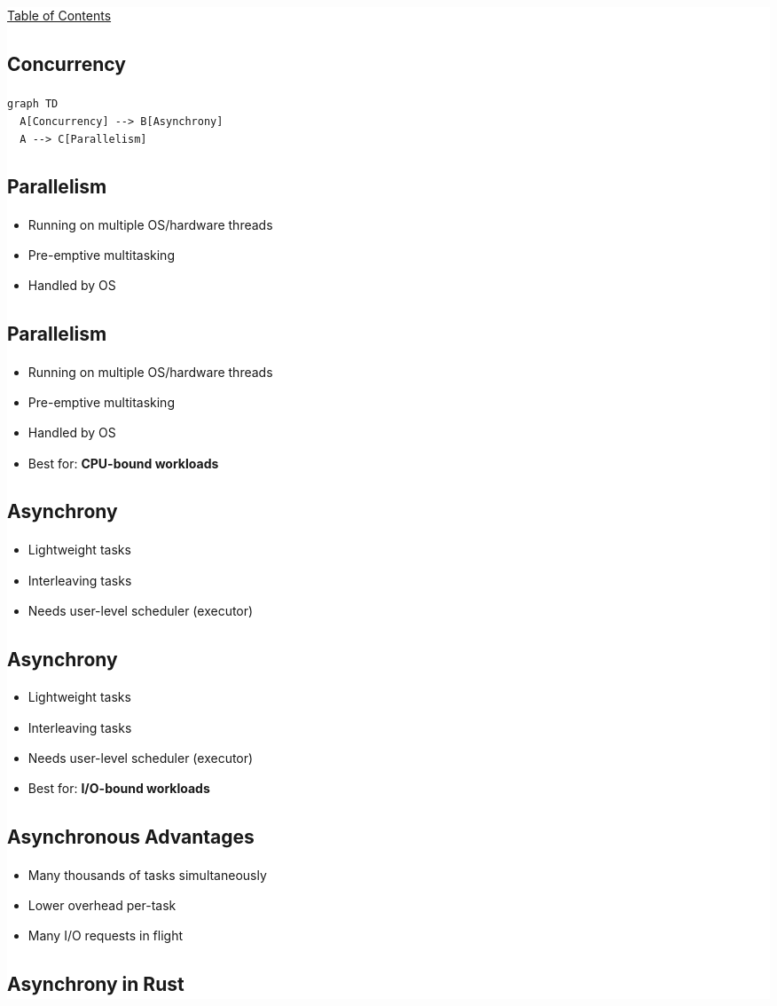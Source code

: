 [Table of Contents](./index.html)

Concurrency
----

    graph TD
      A[Concurrency] --> B[Asynchrony]
      A --> C[Parallelism]

Parallelism
----

-   Running on multiple OS/hardware threads

-   Pre-emptive multitasking

-   Handled by OS

Parallelism
----

-   Running on multiple OS/hardware threads

-   Pre-emptive multitasking

-   Handled by OS

-   Best for: **CPU-bound workloads**

Asynchrony
----

-   Lightweight tasks

-   Interleaving tasks

-   Needs user-level scheduler (executor)

Asynchrony
----

-   Lightweight tasks

-   Interleaving tasks

-   Needs user-level scheduler (executor)

-   Best for: **I/O-bound workloads**

Asynchronous Advantages
----

-   Many thousands of tasks simultaneously

-   Lower overhead per-task

-   Many I/O requests in flight

Asynchrony in Rust
----
